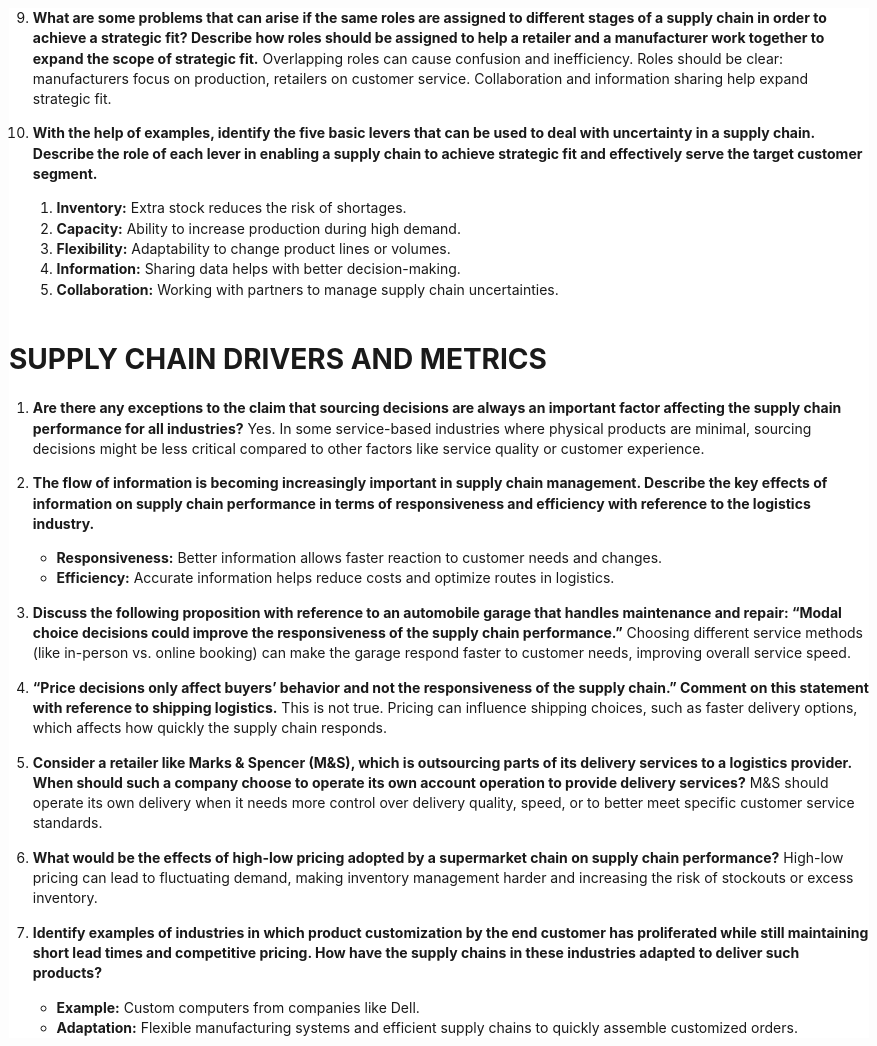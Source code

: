 9. **What are some problems that can arise if the same roles are assigned to different stages of a supply chain in order to achieve a strategic fit? Describe how roles should be assigned to help a retailer and a manufacturer work together to expand the scope of strategic fit.**
   Overlapping roles can cause confusion and inefficiency. Roles should be clear: manufacturers focus on production, retailers on customer service. Collaboration and information sharing help expand strategic fit.

10. **With the help of examples, identify the five basic levers that can be used to deal with uncertainty in a supply chain. Describe the role of each lever in enabling a supply chain to achieve strategic fit and effectively serve the target customer segment.**
	   1. **Inventory:** Extra stock reduces the risk of shortages.
	   2. **Capacity:** Ability to increase production during high demand.
	   3. **Flexibility:** Adaptability to change product lines or volumes.
	   4. **Information:** Sharing data helps with better decision-making.
	   5. **Collaboration:** Working with partners to manage supply chain uncertainties.


# SUPPLY CHAIN DRIVERS AND METRICS

1. **Are there any exceptions to the claim that sourcing decisions are always an important factor affecting the supply chain performance for all industries?**
   Yes. In some service-based industries where physical products are minimal, sourcing decisions might be less critical compared to other factors like service quality or customer experience.

2. **The flow of information is becoming increasingly important in supply chain management. Describe the key effects of information on supply chain performance in terms of responsiveness and efficiency with reference to the logistics industry.**
   - **Responsiveness:** Better information allows faster reaction to customer needs and changes.
   - **Efficiency:** Accurate information helps reduce costs and optimize routes in logistics.

3. **Discuss the following proposition with reference to an automobile garage that handles maintenance and repair: “Modal choice decisions could improve the responsiveness of the supply chain performance.”**
   Choosing different service methods (like in-person vs. online booking) can make the garage respond faster to customer needs, improving overall service speed.

4. **“Price decisions only affect buyers’ behavior and not the responsiveness of the supply chain.” Comment on this statement with reference to shipping logistics.**
   This is not true. Pricing can influence shipping choices, such as faster delivery options, which affects how quickly the supply chain responds.

5. **Consider a retailer like Marks & Spencer (M&S), which is outsourcing parts of its delivery services to a logistics provider. When should such a company choose to operate its own account operation to provide delivery services?**
   M&S should operate its own delivery when it needs more control over delivery quality, speed, or to better meet specific customer service standards.

6. **What would be the effects of high-low pricing adopted by a supermarket chain on supply chain performance?**
   High-low pricing can lead to fluctuating demand, making inventory management harder and increasing the risk of stockouts or excess inventory.

7. **Identify examples of industries in which product customization by the end customer has proliferated while still maintaining short lead times and competitive pricing. How have the supply chains in these industries adapted to deliver such products?**
   - **Example:** Custom computers from companies like Dell.
   - **Adaptation:** Flexible manufacturing systems and efficient supply chains to quickly assemble customized orders.
